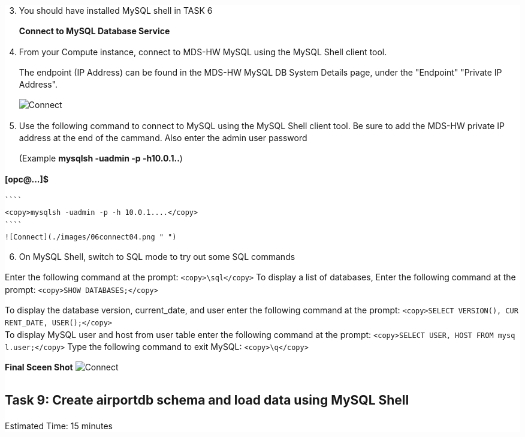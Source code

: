 
3. You should have installed MySQL shell in TASK 6

   **Connect to MySQL Database Service**

4. From your Compute instance, connect to MDS-HW MySQL using the MySQL Shell client tool.

   The endpoint (IP Address) can be found in the MDS-HW MySQL DB System Details page, under the "Endpoint" "Private IP Address".

    ![Connect](./images/06connect03.png " ")

5.  Use the following command to connect to MySQL using the MySQL Shell client tool. Be sure to add the MDS-HW private IP address at the end of the cammand. Also enter the admin user password

    (Example  **mysqlsh -uadmin -p -h10.0.1..**)

 **[opc@...]$**

    ````
    <copy>mysqlsh -uadmin -p -h 10.0.1....</copy>
    ````
    ![Connect](./images/06connect04.png " ")

6. On MySQL Shell, switch to SQL mode  to try out some SQL commands

 Enter the following command at the prompt:
     ````
    <copy>\sql</copy>
    ````
 To display a list of databases, Enter the following command at the prompt:
      ````
    <copy>SHOW DATABASES;</copy>
    ````  

 To display the database version, current_date, and user enter the following command at the prompt:
      ````
    <copy>SELECT VERSION(), CURRENT_DATE, USER();</copy>
    ````  
 To display MySQL user and host from user table enter the following command at the prompt:
       ````
    <copy>SELECT USER, HOST FROM mysql.user;</copy>
      ````
 Type the following command to exit MySQL:
      ````
    <copy>\q</copy>
    ````   

  **Final Sceen Shot**
    ![Connect](./images/06connect05.png " ")

## Task 9:  Create airportdb schema and load data using MySQL Shell

Estimated Time: 15 minutes
